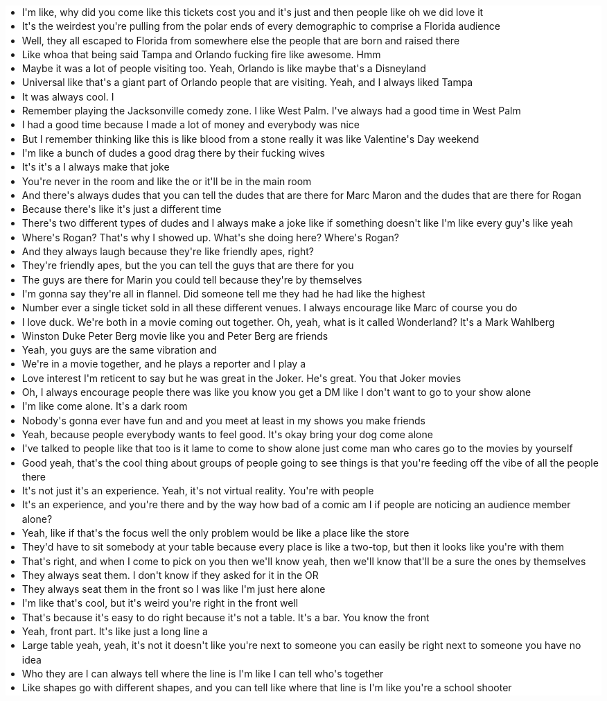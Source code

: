 *  I'm like, why did you come like this tickets cost you and it's just and then people like oh we did love it
*  It's the weirdest you're pulling from the polar ends of every demographic to comprise a Florida audience
*  Well, they all escaped to Florida from somewhere else the people that are born and raised there
*  Like whoa that being said Tampa and Orlando fucking fire like awesome. Hmm
*  Maybe it was a lot of people visiting too. Yeah, Orlando is like maybe that's a Disneyland
*  Universal like that's a giant part of Orlando people that are visiting. Yeah, and I always liked Tampa
*  It was always cool. I
*  Remember playing the Jacksonville comedy zone. I like West Palm. I've always had a good time in West Palm
*  I had a good time because I made a lot of money and everybody was nice
*  But I remember thinking like this is like blood from a stone really it was like Valentine's Day weekend
*  I'm like a bunch of dudes a good drag there by their fucking wives
*  It's it's a I always make that joke
*  You're never in the room and like the or it'll be in the main room
*  And there's always dudes that you can tell the dudes that are there for Marc Maron and the dudes that are there for Rogan
*  Because there's like it's just a different time
*  There's two different types of dudes and I always make a joke like if something doesn't like I'm like every guy's like yeah
*  Where's Rogan? That's why I showed up. What's she doing here? Where's Rogan?
*  And they always laugh because they're like friendly apes, right?
*  They're friendly apes, but the you can tell the guys that are there for you
*  The guys are there for Marin you could tell because they're by themselves
*  I'm gonna say they're all in flannel. Did someone tell me they had he had like the highest
*  Number ever a single ticket sold in all these different venues. I always encourage like Marc of course you do
*  I love duck. We're both in a movie coming out together. Oh, yeah, what is it called Wonderland? It's a Mark Wahlberg
*  Winston Duke Peter Berg movie like you and Peter Berg are friends
*  Yeah, you guys are the same vibration and
*  We're in a movie together, and he plays a reporter and I play a
*  Love interest I'm reticent to say but he was great in the Joker. He's great. You that Joker movies
*  Oh, I always encourage people there was like you know you get a DM like I don't want to go to your show alone
*  I'm like come alone. It's a dark room
*  Nobody's gonna ever have fun and and you meet at least in my shows you make friends
*  Yeah, because people everybody wants to feel good. It's okay bring your dog come alone
*  I've talked to people like that too is it lame to come to show alone just come man who cares go to the movies by yourself
*  Good yeah, that's the cool thing about groups of people going to see things is that you're feeding off the vibe of all the people there
*  It's not just it's an experience. Yeah, it's not virtual reality. You're with people
*  It's an experience, and you're there and by the way how bad of a comic am I if people are noticing an audience member alone?
*  Yeah, like if that's the focus well the only problem would be like a place like the store
*  They'd have to sit somebody at your table because every place is like a two-top, but then it looks like you're with them
*  That's right, and when I come to pick on you then we'll know yeah, then we'll know that'll be a sure the ones by themselves
*  They always seat them. I don't know if they asked for it in the OR
*  They always seat them in the front so I was like I'm just here alone
*  I'm like that's cool, but it's weird you're right in the front well
*  That's because it's easy to do right because it's not a table. It's a bar. You know the front
*  Yeah, front part. It's like just a long line a
*  Large table yeah, yeah, it's not it doesn't like you're next to someone you can easily be right next to someone you have no idea
*  Who they are I can always tell where the line is I'm like I can tell who's together
*  Like shapes go with different shapes, and you can tell like where that line is I'm like you're a school shooter
